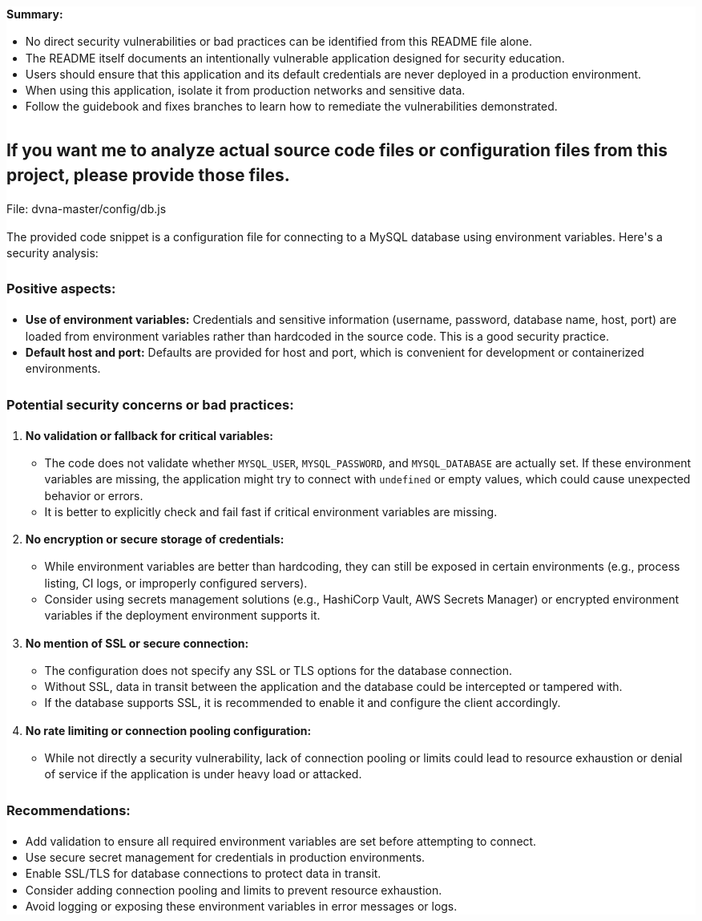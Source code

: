 **Summary:**

- No direct security vulnerabilities or bad practices can be identified from this README file alone.
- The README itself documents an intentionally vulnerable application designed for security education.
- Users should ensure that this application and its default credentials are never deployed in a production environment.
- When using this application, isolate it from production networks and sensitive data.
- Follow the guidebook and fixes branches to learn how to remediate the vulnerabilities demonstrated.

If you want me to analyze actual source code files or configuration files from this project, please provide those files.
--------------------------------------------------------------------------------
File: dvna-master/config/db.js

The provided code snippet is a configuration file for connecting to a MySQL database using environment variables. Here's a security analysis:

### Positive aspects:
- **Use of environment variables:** Credentials and sensitive information (username, password, database name, host, port) are loaded from environment variables rather than hardcoded in the source code. This is a good security practice.
- **Default host and port:** Defaults are provided for host and port, which is convenient for development or containerized environments.

### Potential security concerns or bad practices:
1. **No validation or fallback for critical variables:**
   - The code does not validate whether `MYSQL_USER`, `MYSQL_PASSWORD`, and `MYSQL_DATABASE` are actually set. If these environment variables are missing, the application might try to connect with `undefined` or empty values, which could cause unexpected behavior or errors.
   - It is better to explicitly check and fail fast if critical environment variables are missing.

2. **No encryption or secure storage of credentials:**
   - While environment variables are better than hardcoding, they can still be exposed in certain environments (e.g., process listing, CI logs, or improperly configured servers).
   - Consider using secrets management solutions (e.g., HashiCorp Vault, AWS Secrets Manager) or encrypted environment variables if the deployment environment supports it.

3. **No mention of SSL or secure connection:**
   - The configuration does not specify any SSL or TLS options for the database connection.
   - Without SSL, data in transit between the application and the database could be intercepted or tampered with.
   - If the database supports SSL, it is recommended to enable it and configure the client accordingly.

4. **No rate limiting or connection pooling configuration:**
   - While not directly a security vulnerability, lack of connection pooling or limits could lead to resource exhaustion or denial of service if the application is under heavy load or attacked.

### Recommendations:
- Add validation to ensure all required environment variables are set before attempting to connect.
- Use secure secret management for credentials in production environments.
- Enable SSL/TLS for database connections to protect data in transit.
- Consider adding connection pooling and limits to prevent resource exhaustion.
- Avoid logging or exposing these environment variables in error messages or logs.
